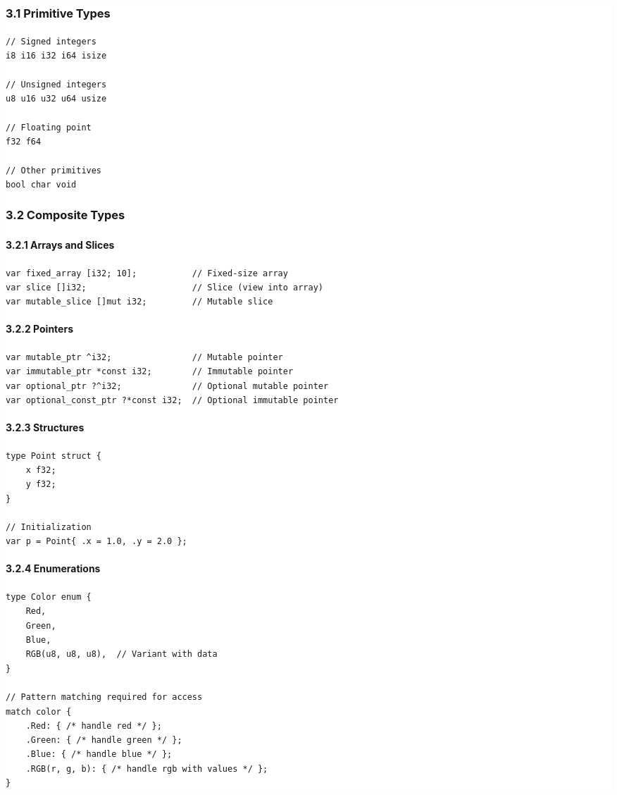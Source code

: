 ### 3.1 Primitive Types

```arc
// Signed integers
i8 i16 i32 i64 isize

// Unsigned integers  
u8 u16 u32 u64 usize

// Floating point
f32 f64

// Other primitives
bool char void
```

### 3.2 Composite Types

#### 3.2.1 Arrays and Slices

```arc
var fixed_array [i32; 10];           // Fixed-size array
var slice []i32;                     // Slice (view into array)
var mutable_slice []mut i32;         // Mutable slice
```

#### 3.2.2 Pointers

```arc
var mutable_ptr ^i32;                // Mutable pointer
var immutable_ptr *const i32;        // Immutable pointer
var optional_ptr ?^i32;              // Optional mutable pointer
var optional_const_ptr ?*const i32;  // Optional immutable pointer
```

#### 3.2.3 Structures

```arc
type Point struct {
    x f32;
    y f32;
}

// Initialization
var p = Point{ .x = 1.0, .y = 2.0 };
```

#### 3.2.4 Enumerations

```arc
type Color enum {
    Red,
    Green, 
    Blue,
    RGB(u8, u8, u8),  // Variant with data
}

// Pattern matching required for access
match color {
    .Red: { /* handle red */ };
    .Green: { /* handle green */ };
    .Blue: { /* handle blue */ };
    .RGB(r, g, b): { /* handle rgb with values */ };
}
```
